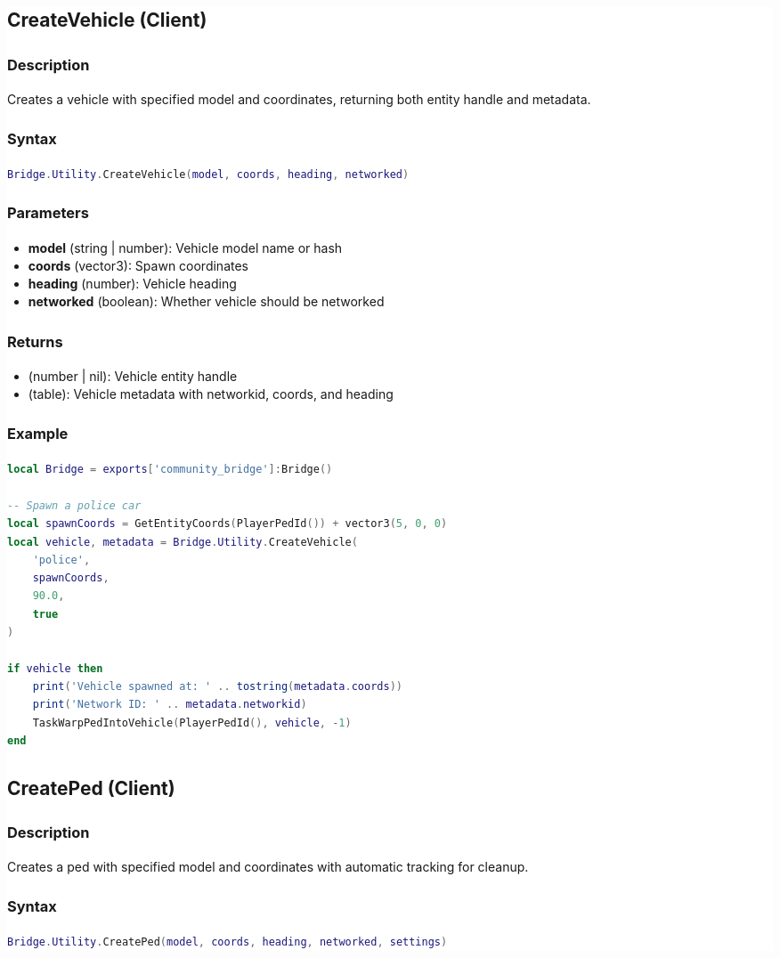 ## CreateVehicle (Client)

### Description
Creates a vehicle with specified model and coordinates, returning both entity handle and metadata.

### Syntax
```lua
Bridge.Utility.CreateVehicle(model, coords, heading, networked)
```

### Parameters
- **model** (string | number): Vehicle model name or hash
- **coords** (vector3): Spawn coordinates
- **heading** (number): Vehicle heading
- **networked** (boolean): Whether vehicle should be networked

### Returns
- (number | nil): Vehicle entity handle
- (table): Vehicle metadata with networkid, coords, and heading

### Example
```lua
local Bridge = exports['community_bridge']:Bridge()

-- Spawn a police car
local spawnCoords = GetEntityCoords(PlayerPedId()) + vector3(5, 0, 0)
local vehicle, metadata = Bridge.Utility.CreateVehicle(
    'police',
    spawnCoords,
    90.0,
    true
)

if vehicle then
    print('Vehicle spawned at: ' .. tostring(metadata.coords))
    print('Network ID: ' .. metadata.networkid)
    TaskWarpPedIntoVehicle(PlayerPedId(), vehicle, -1)
end
```

## CreatePed (Client)

### Description
Creates a ped with specified model and coordinates with automatic tracking for cleanup.

### Syntax
```lua
Bridge.Utility.CreatePed(model, coords, heading, networked, settings)
```
